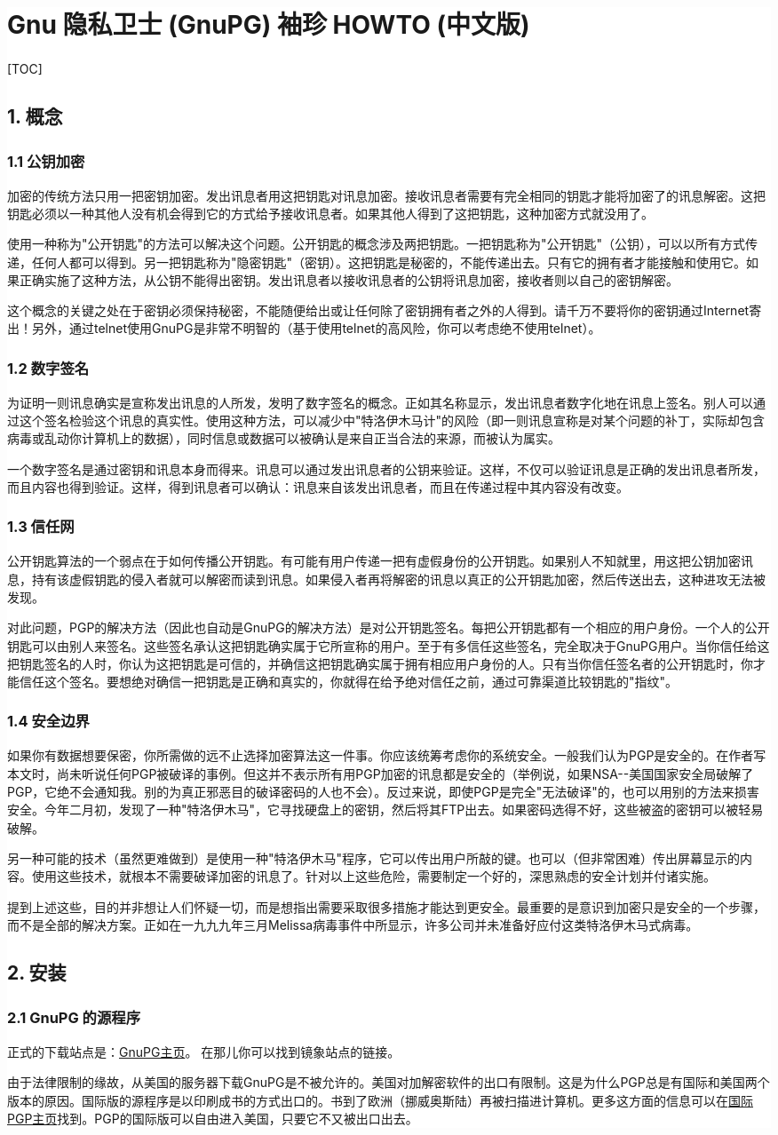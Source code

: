 # Gnu 隐私卫士 (GnuPG) 袖珍 HOWTO (中文版)

[TOC]

## 1. 概念

### 1.1 公钥加密

加密的传统方法只用一把密钥加密。发出讯息者用这把钥匙对讯息加密。接收讯息者需要有完全相同的钥匙才能将加密了的讯息解密。这把钥匙必须以一种其他人没有机会得到它的方式给予接收讯息者。如果其他人得到了这把钥匙，这种加密方式就没用了。

使用一种称为"公开钥匙"的方法可以解决这个问题。公开钥匙的概念涉及两把钥匙。一把钥匙称为"公开钥匙"（公钥），可以以所有方式传递，任何人都可以得到。另一把钥匙称为"隐密钥匙"（密钥）。这把钥匙是秘密的，不能传递出去。只有它的拥有者才能接触和使用它。如果正确实施了这种方法，从公钥不能得出密钥。发出讯息者以接收讯息者的公钥将讯息加密，接收者则以自己的密钥解密。

这个概念的关键之处在于密钥必须保持秘密，不能随便给出或让任何除了密钥拥有者之外的人得到。请千万不要将你的密钥通过Internet寄出！另外，通过telnet使用GnuPG是非常不明智的（基于使用telnet的高风险，你可以考虑绝不使用telnet）。  

### 1.2 数字签名

为证明一则讯息确实是宣称发出讯息的人所发，发明了数字签名的概念。正如其名称显示，发出讯息者数字化地在讯息上签名。别人可以通过这个签名检验这个讯息的真实性。使用这种方法，可以减少中"特洛伊木马计"的风险（即一则讯息宣称是对某个问题的补丁，实际却包含病毒或乱动你计算机上的数据），同时信息或数据可以被确认是来自正当合法的来源，而被认为属实。

一个数字签名是通过密钥和讯息本身而得来。讯息可以通过发出讯息者的公钥来验证。这样，不仅可以验证讯息是正确的发出讯息者所发，而且内容也得到验证。这样，得到讯息者可以确认：讯息来自该发出讯息者，而且在传递过程中其内容没有改变。

### 1.3 信任网

公开钥匙算法的一个弱点在于如何传播公开钥匙。有可能有用户传递一把有虚假身份的公开钥匙。如果别人不知就里，用这把公钥加密讯息，持有该虚假钥匙的侵入者就可以解密而读到讯息。如果侵入者再将解密的讯息以真正的公开钥匙加密，然后传送出去，这种进攻无法被发现。

对此问题，PGP的解决方法（因此也自动是GnuPG的解决方法）是对公开钥匙签名。每把公开钥匙都有一个相应的用户身份。一个人的公开钥匙可以由别人来签名。这些签名承认这把钥匙确实属于它所宣称的用户。至于有多信任这些签名，完全取决于GnuPG用户。当你信任给这把钥匙签名的人时，你认为这把钥匙是可信的，并确信这把钥匙确实属于拥有相应用户身份的人。只有当你信任签名者的公开钥匙时，你才能信任这个签名。要想绝对确信一把钥匙是正确和真实的，你就得在给予绝对信任之前，通过可靠渠道比较钥匙的"指纹"。

### 1.4 安全边界

如果你有数据想要保密，你所需做的远不止选择加密算法这一件事。你应该统筹考虑你的系统安全。一般我们认为PGP是安全的。在作者写本文时，尚未听说任何PGP被破译的事例。但这并不表示所有用PGP加密的讯息都是安全的（举例说，如果NSA--美国国家安全局破解了PGP，它绝不会通知我。别的为真正邪恶目的破译密码的人也不会）。反过来说，即使PGP是完全"无法破译"的，也可以用别的方法来损害安全。今年二月初，发现了一种"特洛伊木马"，它寻找硬盘上的密钥，然后将其FTP出去。如果密码选得不好，这些被盗的密钥可以被轻易破解。

另一种可能的技术（虽然更难做到）是使用一种"特洛伊木马"程序，它可以传出用户所敲的键。也可以（但非常困难）传出屏幕显示的内容。使用这些技术，就根本不需要破译加密的讯息了。针对以上这些危险，需要制定一个好的，深思熟虑的安全计划并付诸实施。

提到上述这些，目的并非想让人们怀疑一切，而是想指出需要采取很多措施才能达到更安全。最重要的是意识到加密只是安全的一个步骤，而不是全部的解决方案。正如在一九九九年三月Melissa病毒事件中所显示，许多公司并未准备好应付这类特洛伊木马式病毒。

## 2. 安装

### 2.1 GnuPG 的源程序

正式的下载站点是：[GnuPG主页](http://www.gnupg.org/download.html)。 在那儿你可以找到镜象站点的链接。

由于法律限制的缘故，从美国的服务器下载GnuPG是不被允许的。美国对加解密软件的出口有限制。这是为什么PGP总是有国际和美国两个版本的原因。国际版的源程序是以印刷成书的方式出口的。书到了欧洲（挪威奥斯陆）再被扫描进计算机。更多这方面的信息可以在[国际PGP主页](http://www.pgpi.com/)找到。PGP的国际版可以自由进入美国，只要它不又被出口出去。
